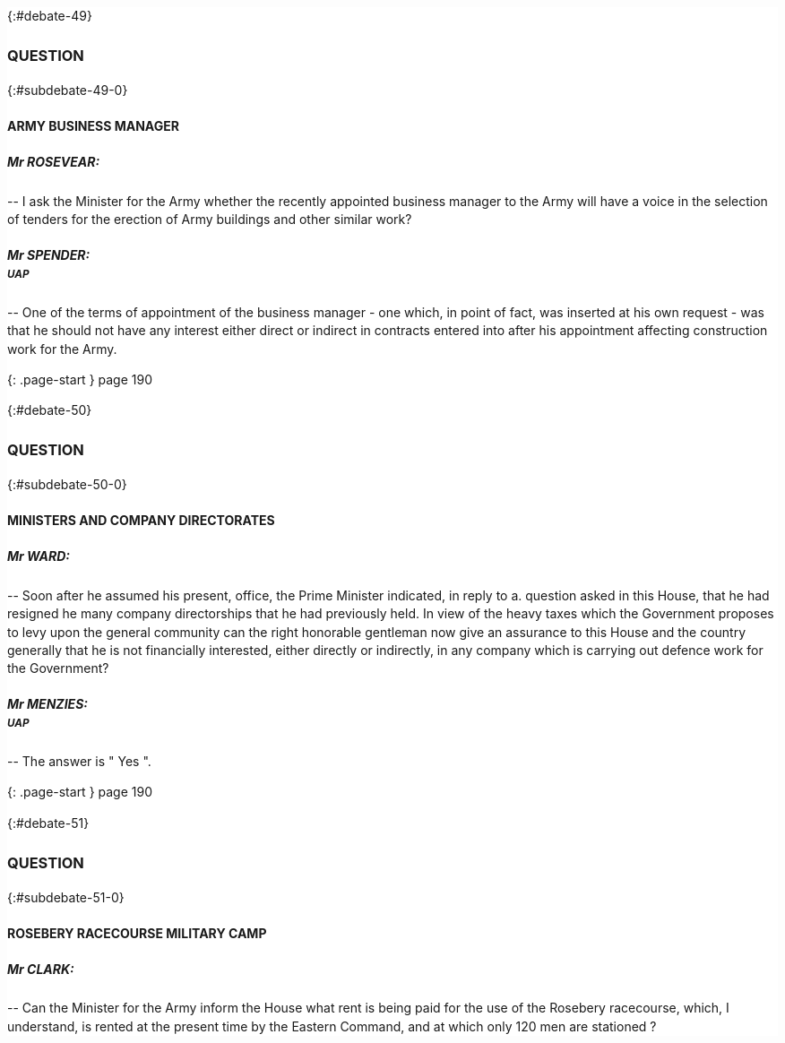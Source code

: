 {:#debate-49}
### QUESTION

{:#subdebate-49-0}
#### ARMY BUSINESS MANAGER

##### Mr ROSEVEAR:

-- I ask the Minister for the Army whether the recently appointed business manager to the Army will have a voice in the selection of tenders for the erection of Army buildings and other similar work? 

##### Mr SPENDER:<br><small class="text-muted">UAP</small>

-- One of the terms of appointment of the business manager - one which, in point of fact, was inserted at his own request - was that he should not have any interest either direct or indirect in contracts entered into after his appointment affecting construction work for the Army. 

{: .page-start }
page 190

{:#debate-50}
### QUESTION

{:#subdebate-50-0}
#### MINISTERS AND COMPANY DIRECTORATES

##### Mr WARD:

-- Soon after he assumed his present, office, the Prime Minister indicated, in reply to a. question asked in this House, that he had resigned he many company directorships that he had previously held. In view of the heavy taxes which the Government proposes to levy upon the general community can the right honorable gentleman now give an assurance to this House and the country generally that he is not financially interested, either directly or indirectly, in any company which is carrying out defence work for the Government? 

##### Mr MENZIES:<br><small class="text-muted">UAP</small>

-- The answer is " Yes ". 

{: .page-start }
page 190

{:#debate-51}
### QUESTION

{:#subdebate-51-0}
#### ROSEBERY RACECOURSE MILITARY CAMP

##### Mr CLARK:

-- Can the Minister for the Army inform the House what rent is being paid for the use of the Rosebery racecourse, which, I understand, is rented at the present time by the Eastern Command, and at which only 120 men are stationed ? 
